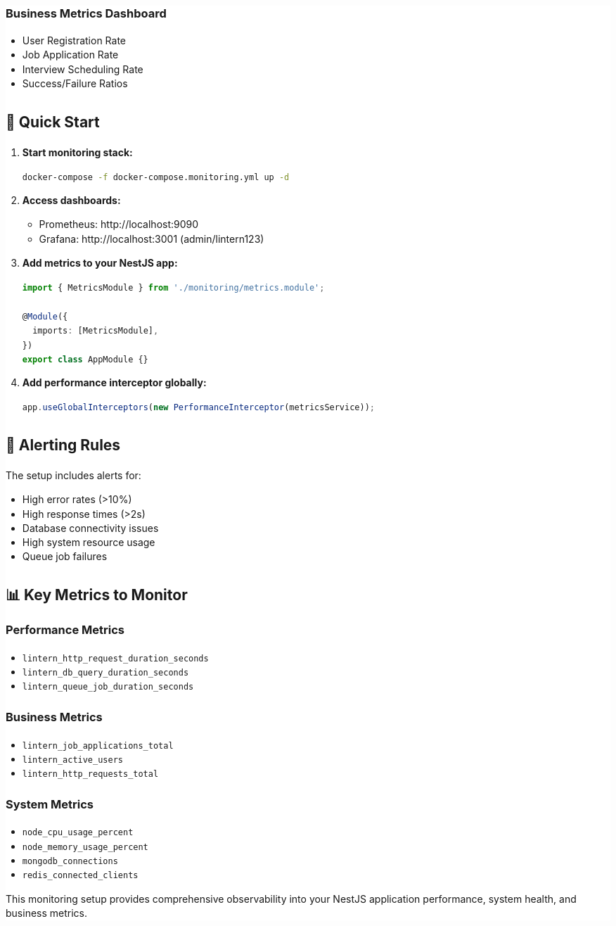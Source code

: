 ### Business Metrics Dashboard
- User Registration Rate
- Job Application Rate
- Interview Scheduling Rate
- Success/Failure Ratios

## 🚀 Quick Start

1. **Start monitoring stack:**
   ```bash
   docker-compose -f docker-compose.monitoring.yml up -d
   ```

2. **Access dashboards:**
   - Prometheus: http://localhost:9090
   - Grafana: http://localhost:3001 (admin/lintern123)

3. **Add metrics to your NestJS app:**
   ```typescript
   import { MetricsModule } from './monitoring/metrics.module';
   
   @Module({
     imports: [MetricsModule],
   })
   export class AppModule {}
   ```

4. **Add performance interceptor globally:**
   ```typescript
   app.useGlobalInterceptors(new PerformanceInterceptor(metricsService));
   ```

## 🔔 Alerting Rules

The setup includes alerts for:
- High error rates (>10%)
- High response times (>2s)
- Database connectivity issues
- High system resource usage
- Queue job failures

## 📊 Key Metrics to Monitor

### Performance Metrics
- `lintern_http_request_duration_seconds`
- `lintern_db_query_duration_seconds`
- `lintern_queue_job_duration_seconds`

### Business Metrics
- `lintern_job_applications_total`
- `lintern_active_users`
- `lintern_http_requests_total`

### System Metrics
- `node_cpu_usage_percent`
- `node_memory_usage_percent`
- `mongodb_connections`
- `redis_connected_clients`

This monitoring setup provides comprehensive observability into your NestJS application performance, system health, and business metrics.